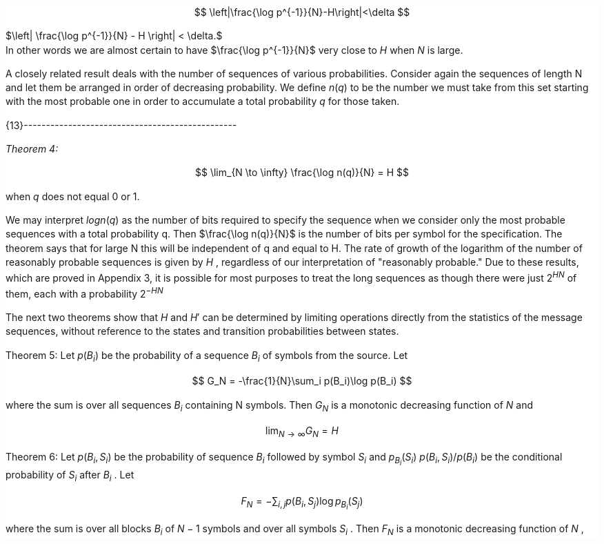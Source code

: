 $$
\left|\frac{\log p^{-1}}{N}-H\right|<\delta
$$

 $\left| \frac{\log p^{-1}}{N} - H \right| < \delta.$ <br>In other words we are almost certain to have  $\frac{\log p^{-1}}{N}$  very close to *H* when *N* is large.

A closely related result deals with the number of sequences of various probabilities. Consider again the sequences of length N and let them be arranged in order of decreasing probability. We define  $n(q)$  to be the number we must take from this set starting with the most probable one in order to accumulate a total probability  $q$  for those taken.

{13}------------------------------------------------

*Theorem 4:* 

$$
\lim_{N \to \infty} \frac{\log n(q)}{N} = H
$$

when  $q$  does not equal 0 or 1.

We may interpret  $log n(q)$  as the number of bits required to specify the sequence when we consider only the most probable sequences with a total probability q. Then  $\frac{\log n(q)}{N}$  is the number of bits per symbol for the specification. The theorem says that for large N this will be independent of q and equal to H. The rate of growth of the logarithm of the number of reasonably probable sequences is given by  $H$ , regardless of our interpretation of "reasonably probable." Due to these results, which are proved in Appendix 3, it is possible for most purposes to treat the long sequences as though there were just  $2^{HN}$  of them, each with a probability  $2^{-HN}$ 

The next two theorems show that  $H$  and  $H'$  can be determined by limiting operations directly from the statistics of the message sequences, without reference to the states and transition probabilities between states.

Theorem 5: Let  $p(B_i)$  be the probability of a sequence  $B_i$  of symbols from the source. Let

$$
G_N = -\frac{1}{N}\sum_i p(B_i)\log p(B_i)
$$

where the sum is over all sequences  $B_i$  containing N symbols. Then  $G_N$  is a monotonic decreasing function of  $N$  and

$$
\lim_{N \to \infty} G_N = H
$$

Theorem 6: Let  $p(B_i, S_i)$  be the probability of sequence  $B_i$  followed by symbol  $S_i$  and  $p_{B_i}(S_i)$  $p(B_i, S_i)/p(B_i)$  be the conditional probability of  $S_i$  after  $B_i$ . Let

$$
F_N = -\sum_{i,j} p(B_i, S_j) \log p_{B_i}(S_j)
$$

where the sum is over all blocks  $B_i$  of  $N-1$  symbols and over all symbols  $S_i$ . Then  $F_N$  is a monotonic decreasing function of  $N$ ,

